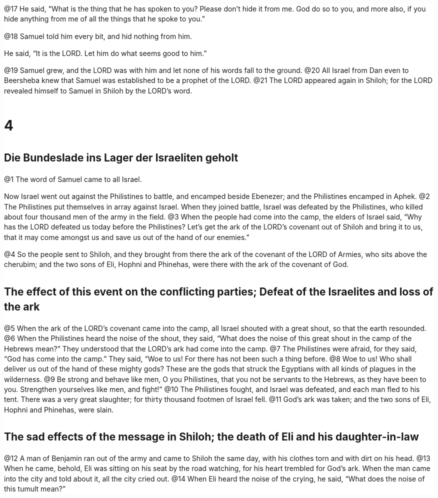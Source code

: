 @17 He said, “What is the thing that he has spoken to you? Please don’t hide it from me. God do so to you, and more also, if you hide anything from me of all the things that he spoke to you.” 

@18 Samuel told him every bit, and hid nothing from him. 

He said, “It is the LORD. Let him do what seems good to him.” 

@19 Samuel grew, and the LORD was with him and let none of his words fall to the ground. 
@20 All Israel from Dan even to Beersheba knew that Samuel was established to be a prophet of the LORD. 
@21 The LORD appeared again in Shiloh; for the LORD revealed himself to Samuel in Shiloh by the LORD’s word. 

# 4 
## Die Bundeslade ins Lager der Israeliten geholt
@1 The word of Samuel came to all Israel. 

Now Israel went out against the Philistines to battle, and encamped beside Ebenezer; and the Philistines encamped in Aphek. 
@2 The Philistines put themselves in array against Israel. When they joined battle, Israel was defeated by the Philistines, who killed about four thousand men of the army in the field. 
@3 When the people had come into the camp, the elders of Israel said, “Why has the LORD defeated us today before the Philistines? Let’s get the ark of the LORD’s covenant out of Shiloh and bring it to us, that it may come amongst us and save us out of the hand of our enemies.” 

@4 So the people sent to Shiloh, and they brought from there the ark of the covenant of the LORD of Armies, who sits above the cherubim; and the two sons of Eli, Hophni and Phinehas, were there with the ark of the covenant of God.

## The effect of this event on the conflicting parties; Defeat of the Israelites and loss of the ark
@5 When the ark of the LORD’s covenant came into the camp, all Israel shouted with a great shout, so that the earth resounded. 
@6 When the Philistines heard the noise of the shout, they said, “What does the noise of this great shout in the camp of the Hebrews mean?” They understood that the LORD’s ark had come into the camp. 
@7 The Philistines were afraid, for they said, “God has come into the camp.” They said, “Woe to us! For there has not been such a thing before. 
@8 Woe to us! Who shall deliver us out of the hand of these mighty gods? These are the gods that struck the Egyptians with all kinds of plagues in the wilderness. 
@9 Be strong and behave like men, O you Philistines, that you not be servants to the Hebrews, as they have been to you. Strengthen yourselves like men, and fight!” 
@10 The Philistines fought, and Israel was defeated, and each man fled to his tent. There was a very great slaughter; for thirty thousand footmen of Israel fell. 
@11 God’s ark was taken; and the two sons of Eli, Hophni and Phinehas, were slain.

## The sad effects of the message in Shiloh; the death of Eli and his daughter-in-law

@12 A man of Benjamin ran out of the army and came to Shiloh the same day, with his clothes torn and with dirt on his head. 
@13 When he came, behold, Eli was sitting on his seat by the road watching, for his heart trembled for God’s ark. When the man came into the city and told about it, all the city cried out. 
@14 When Eli heard the noise of the crying, he said, “What does the noise of this tumult mean?” 

